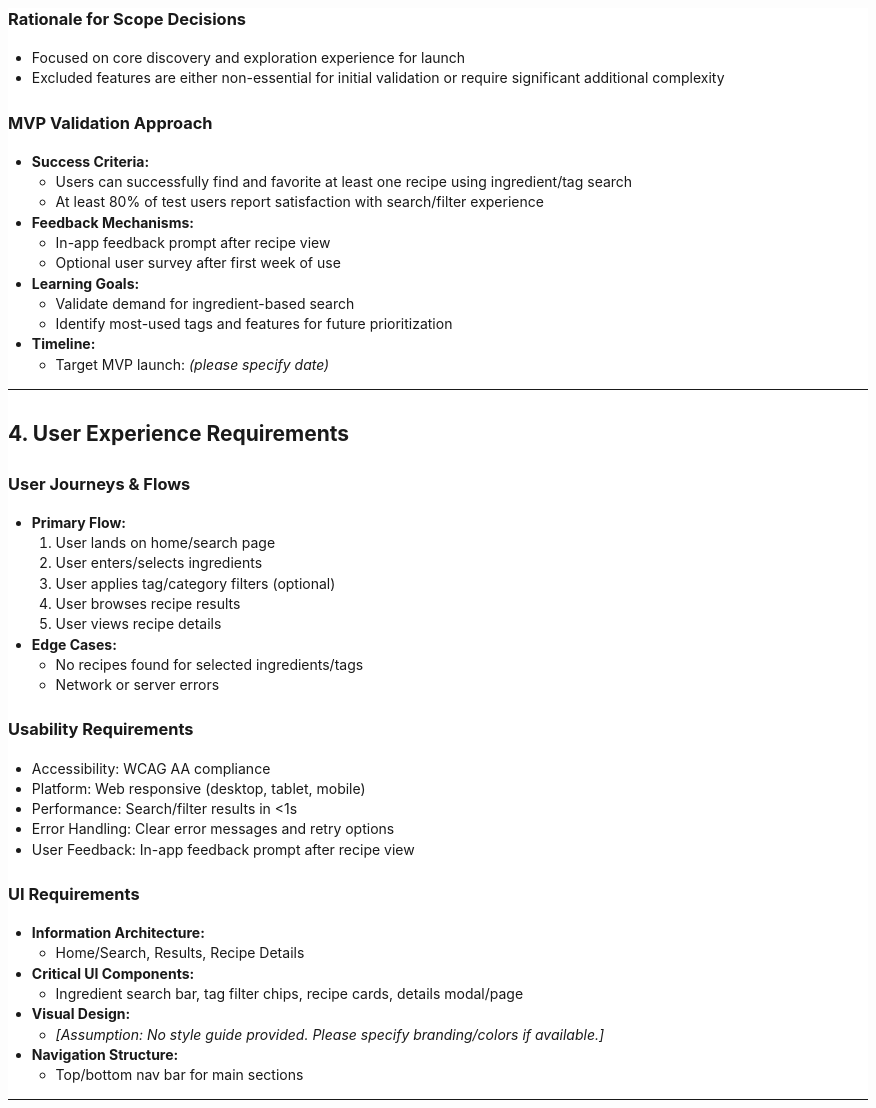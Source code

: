 ### Rationale for Scope Decisions

- Focused on core discovery and exploration experience for launch
- Excluded features are either non-essential for initial validation or require significant additional complexity

### MVP Validation Approach

- **Success Criteria:**
  - Users can successfully find and favorite at least one recipe using ingredient/tag search
  - At least 80% of test users report satisfaction with search/filter experience
- **Feedback Mechanisms:**
  - In-app feedback prompt after recipe view
  - Optional user survey after first week of use
- **Learning Goals:**
  - Validate demand for ingredient-based search
  - Identify most-used tags and features for future prioritization
- **Timeline:**
  - Target MVP launch: _(please specify date)_

---

## 4. User Experience Requirements

### User Journeys & Flows

- **Primary Flow:**
  1. User lands on home/search page
  2. User enters/selects ingredients
  3. User applies tag/category filters (optional)
  4. User browses recipe results
  5. User views recipe details
- **Edge Cases:**
  - No recipes found for selected ingredients/tags
  - Network or server errors

### Usability Requirements

- Accessibility: WCAG AA compliance
- Platform: Web responsive (desktop, tablet, mobile)
- Performance: Search/filter results in <1s
- Error Handling: Clear error messages and retry options
- User Feedback: In-app feedback prompt after recipe view

### UI Requirements

- **Information Architecture:**
  - Home/Search, Results, Recipe Details
- **Critical UI Components:**
  - Ingredient search bar, tag filter chips, recipe cards, details modal/page
- **Visual Design:**
  - _[Assumption: No style guide provided. Please specify branding/colors if available.]_
- **Navigation Structure:**
  - Top/bottom nav bar for main sections

---